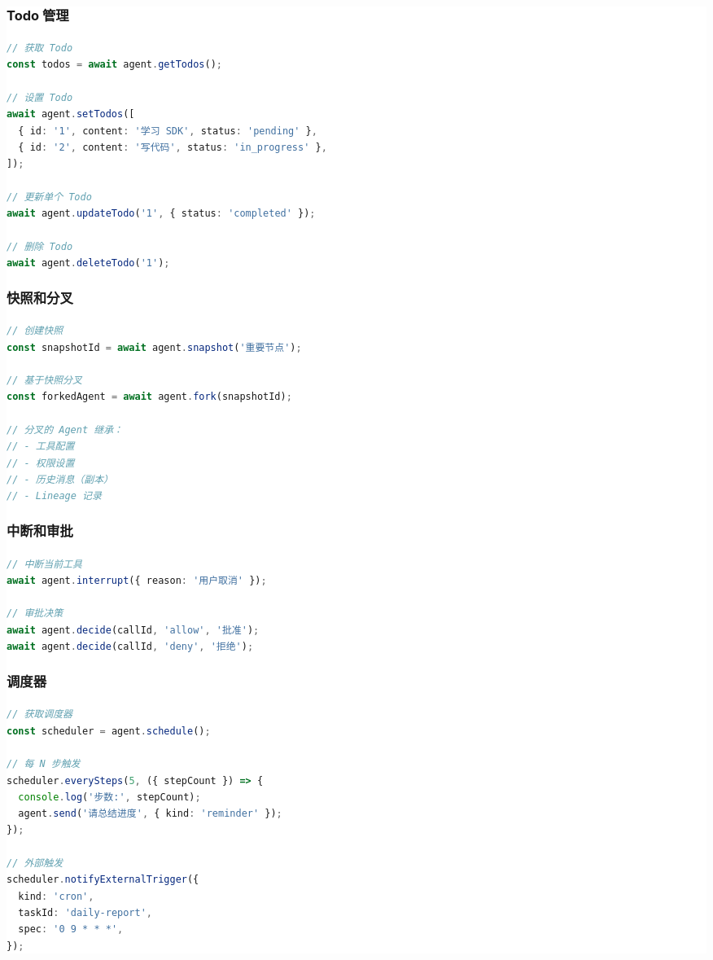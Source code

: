 ### Todo 管理

```typescript
// 获取 Todo
const todos = await agent.getTodos();

// 设置 Todo
await agent.setTodos([
  { id: '1', content: '学习 SDK', status: 'pending' },
  { id: '2', content: '写代码', status: 'in_progress' },
]);

// 更新单个 Todo
await agent.updateTodo('1', { status: 'completed' });

// 删除 Todo
await agent.deleteTodo('1');
```

### 快照和分叉

```typescript
// 创建快照
const snapshotId = await agent.snapshot('重要节点');

// 基于快照分叉
const forkedAgent = await agent.fork(snapshotId);

// 分叉的 Agent 继承：
// - 工具配置
// - 权限设置
// - 历史消息（副本）
// - Lineage 记录
```

### 中断和审批

```typescript
// 中断当前工具
await agent.interrupt({ reason: '用户取消' });

// 审批决策
await agent.decide(callId, 'allow', '批准');
await agent.decide(callId, 'deny', '拒绝');
```

### 调度器

```typescript
// 获取调度器
const scheduler = agent.schedule();

// 每 N 步触发
scheduler.everySteps(5, ({ stepCount }) => {
  console.log('步数:', stepCount);
  agent.send('请总结进度', { kind: 'reminder' });
});

// 外部触发
scheduler.notifyExternalTrigger({
  kind: 'cron',
  taskId: 'daily-report',
  spec: '0 9 * * *',
});
```
